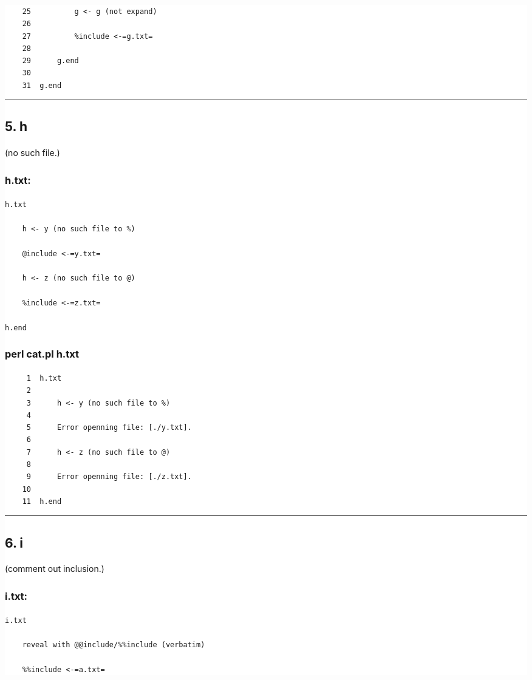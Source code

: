         25	        g <- g (not expand)
        26	
        27	        %include <-=g.txt=
        28	
        29	    g.end
        30	
        31	g.end

---

## 5. h

(no such file.)

### h.txt:

    h.txt
    
        h <- y (no such file to %)
    
        @include <-=y.txt=
    
        h <- z (no such file to @)
    
        %include <-=z.txt=
    
    h.end

### perl cat.pl h.txt

         1	h.txt
         2	
         3	    h <- y (no such file to %)
         4	
         5	    Error openning file: [./y.txt].
         6	
         7	    h <- z (no such file to @)
         8	
         9	    Error openning file: [./z.txt].
        10	
        11	h.end

---

## 6. i

(comment out inclusion.)

### i.txt:

    i.txt
    
        reveal with @@include/%%include (verbatim)
    
        %%include <-=a.txt=
    